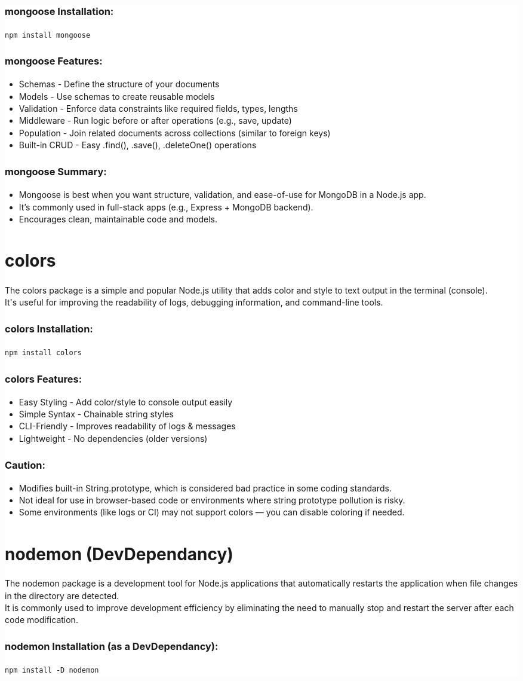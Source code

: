 ### mongoose Installation:
    npm install mongoose

### mongoose Features:
- Schemas - Define the structure of your documents
- Models - Use schemas to create reusable models
- Validation - Enforce data constraints like required fields, types, lengths
- Middleware - Run logic before or after operations (e.g., save, update)
- Population - Join related documents across collections (similar to foreign keys)
- Built-in CRUD - Easy .find(), .save(), .deleteOne() operations

### mongoose Summary:
- Mongoose is best when you want structure, validation, and ease-of-use for MongoDB in a Node.js app.
- It’s commonly used in full-stack apps (e.g., Express + MongoDB backend).
- Encourages clean, maintainable code and models.

# colors

The colors package is a simple and popular Node.js utility that adds color and style to text output in the terminal (console).  
It's useful for improving the readability of logs, debugging information, and command-line tools.

### colors Installation:
    npm install colors

### colors Features:
- Easy Styling - Add color/style to console output easily
- Simple Syntax - Chainable string styles
- CLI-Friendly - Improves readability of logs & messages
- Lightweight - No dependencies (older versions)

### Caution:
- Modifies built-in String.prototype, which is considered bad practice in some coding standards.
- Not ideal for use in browser-based code or environments where string prototype pollution is risky.
- Some environments (like logs or CI) may not support colors — you can disable coloring if needed.

# nodemon (DevDependancy)

The nodemon package is a development tool for Node.js applications that automatically restarts the application when file changes in the directory are detected.  
It is commonly used to improve development efficiency by eliminating the need to manually stop and restart the server after each code modification.

### nodemon Installation (as a DevDependancy):
    npm install -D nodemon
